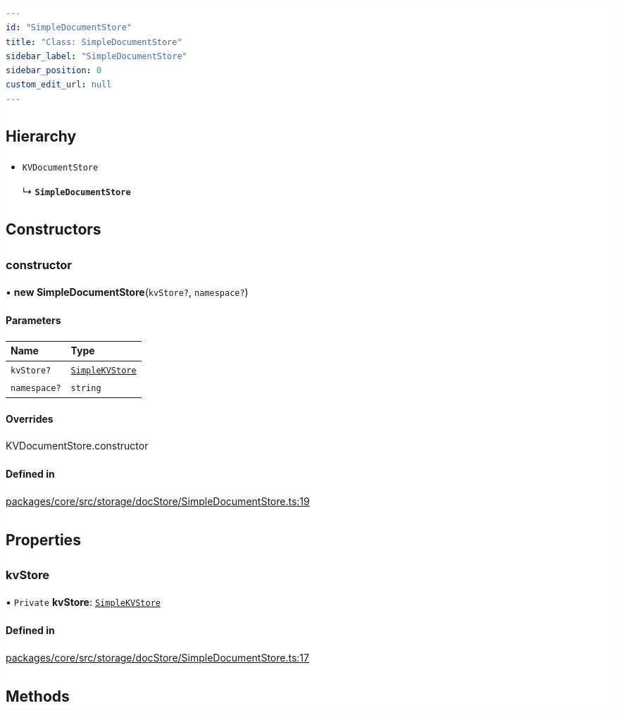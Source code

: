 ```yaml
---
id: "SimpleDocumentStore"
title: "Class: SimpleDocumentStore"
sidebar_label: "SimpleDocumentStore"
sidebar_position: 0
custom_edit_url: null
---
```


## Hierarchy

- `KVDocumentStore`

  ↳ **`SimpleDocumentStore`**

## Constructors

### constructor

• **new SimpleDocumentStore**(`kvStore?`, `namespace?`)

#### Parameters

| Name         | Type                                |
| :----------- | :---------------------------------- |
| `kvStore?`   | [`SimpleKVStore`](SimpleKVStore.md) |
| `namespace?` | `string`                            |

#### Overrides

KVDocumentStore.constructor

#### Defined in

[packages/core/src/storage/docStore/SimpleDocumentStore.ts:19](https://github.com/run-llama/LlamaIndexTS/blob/f0be933/packages/core/src/storage/docStore/SimpleDocumentStore.ts#L19)

## Properties

### kvStore

• `Private` **kvStore**: [`SimpleKVStore`](SimpleKVStore.md)

#### Defined in

[packages/core/src/storage/docStore/SimpleDocumentStore.ts:17](https://github.com/run-llama/LlamaIndexTS/blob/f0be933/packages/core/src/storage/docStore/SimpleDocumentStore.ts#L17)

## Methods
